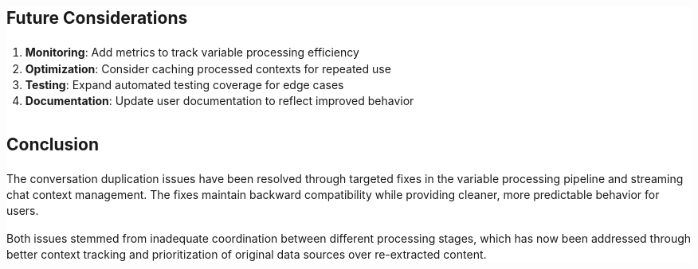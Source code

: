 ## Future Considerations

1. **Monitoring**: Add metrics to track variable processing efficiency
2. **Optimization**: Consider caching processed contexts for repeated use
3. **Testing**: Expand automated testing coverage for edge cases
4. **Documentation**: Update user documentation to reflect improved behavior

## Conclusion

The conversation duplication issues have been resolved through targeted fixes in the variable processing pipeline and streaming chat context management. The fixes maintain backward compatibility while providing cleaner, more predictable behavior for users.

Both issues stemmed from inadequate coordination between different processing stages, which has now been addressed through better context tracking and prioritization of original data sources over re-extracted content.
